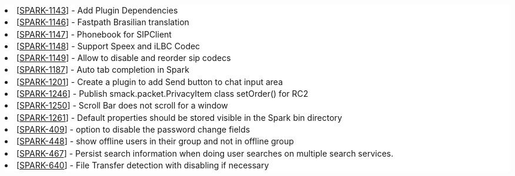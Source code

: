 
<li>[<a  href="http://issues.igniterealtime.org/browse/SPARK-1143">SPARK-1143</a>] - Add Plugin Dependencies</li>


<li>[<a  href="http://issues.igniterealtime.org/browse/SPARK-1146">SPARK-1146</a>] - Fastpath Brasilian translation</li>


<li>[<a  href="http://issues.igniterealtime.org/browse/SPARK-1147">SPARK-1147</a>] - Phonebook for SIPClient</li>


<li>[<a  href="http://issues.igniterealtime.org/browse/SPARK-1148">SPARK-1148</a>] - Support Speex and iLBC Codec</li>


<li>[<a  href="http://issues.igniterealtime.org/browse/SPARK-1149">SPARK-1149</a>] - Allow to disable and reorder sip
  codecs</li>


<li>[<a  href="http://issues.igniterealtime.org/browse/SPARK-1187">SPARK-1187</a>] - Auto tab completion in Spark</li>


<li>[<a  href="http://issues.igniterealtime.org/browse/SPARK-1201">SPARK-1201</a>] - Create a plugin to add Send
  button to chat input area</li>


<li>[<a  href="http://issues.igniterealtime.org/browse/SPARK-1246">SPARK-1246</a>] - Publish smack.packet.PrivacyItem
  class setOrder() for RC2</li>


<li>[<a  href="http://issues.igniterealtime.org/browse/SPARK-1250">SPARK-1250</a>] - Scroll Bar does not scroll for a
  window</li>


<li>[<a  href="http://issues.igniterealtime.org/browse/SPARK-1261">SPARK-1261</a>] - Default properties should be
  stored visible in the Spark bin directory</li>


<li>[<a  href="http://issues.igniterealtime.org/browse/SPARK-409">SPARK-409</a>] - option to disable the password
  change fields</li>


<li>[<a  href="http://issues.igniterealtime.org/browse/SPARK-448">SPARK-448</a>] - show offline users in their
  group and not in offline group</li>


  <li>[<a  href="http://issues.igniterealtime.org/browse/SPARK-467">SPARK-467</a>] - Persist search information when
  doing user searches on multiple search services.</li>


<li>[<a  href="http://issues.igniterealtime.org/browse/SPARK-640">SPARK-640</a>] - File Transfer detection with
  disabling if necessary</li>
